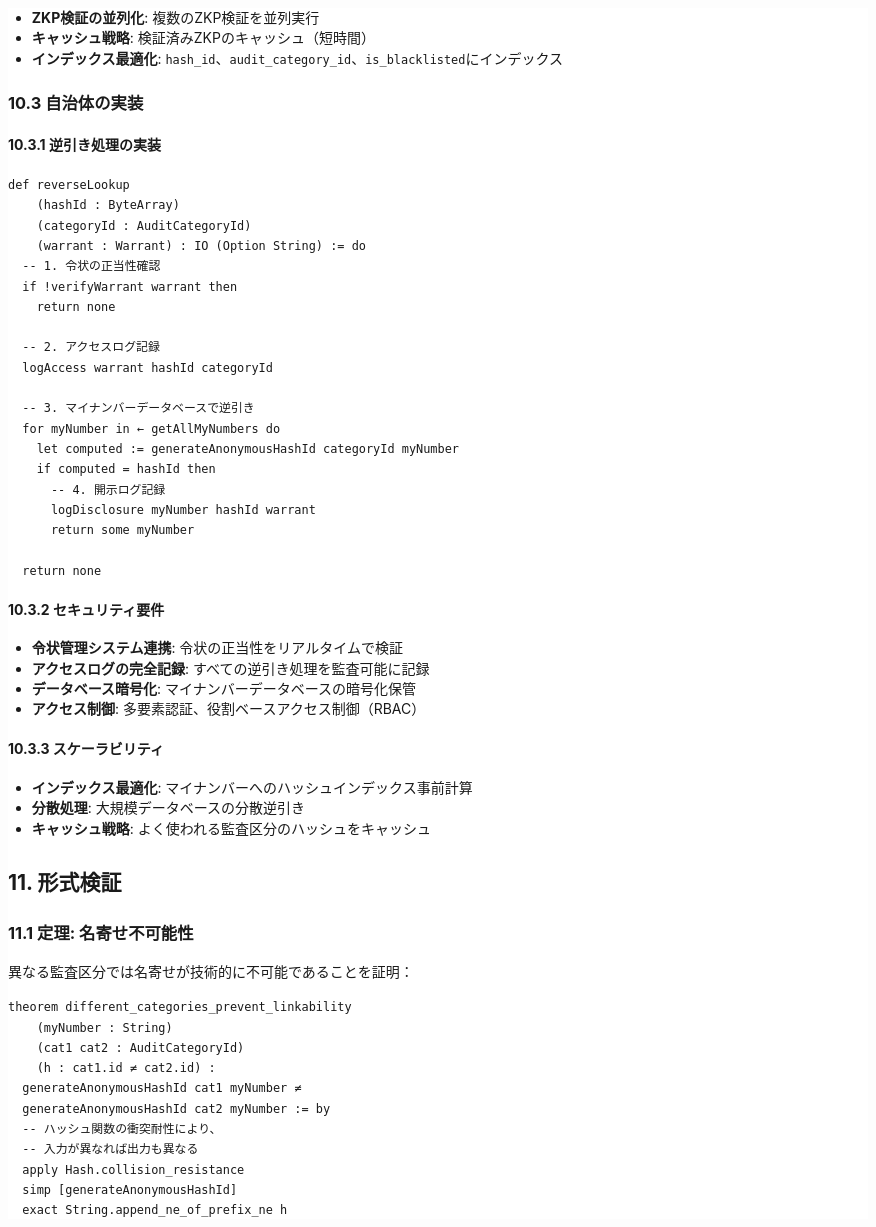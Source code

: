 - **ZKP検証の並列化**: 複数のZKP検証を並列実行
- **キャッシュ戦略**: 検証済みZKPのキャッシュ（短時間）
- **インデックス最適化**: `hash_id`、`audit_category_id`、`is_blacklisted`にインデックス

### 10.3 自治体の実装

#### 10.3.1 逆引き処理の実装

```lean
def reverseLookup
    (hashId : ByteArray)
    (categoryId : AuditCategoryId)
    (warrant : Warrant) : IO (Option String) := do
  -- 1. 令状の正当性確認
  if !verifyWarrant warrant then
    return none

  -- 2. アクセスログ記録
  logAccess warrant hashId categoryId

  -- 3. マイナンバーデータベースで逆引き
  for myNumber in ← getAllMyNumbers do
    let computed := generateAnonymousHashId categoryId myNumber
    if computed = hashId then
      -- 4. 開示ログ記録
      logDisclosure myNumber hashId warrant
      return some myNumber

  return none
```

#### 10.3.2 セキュリティ要件

- **令状管理システム連携**: 令状の正当性をリアルタイムで検証
- **アクセスログの完全記録**: すべての逆引き処理を監査可能に記録
- **データベース暗号化**: マイナンバーデータベースの暗号化保管
- **アクセス制御**: 多要素認証、役割ベースアクセス制御（RBAC）

#### 10.3.3 スケーラビリティ

- **インデックス最適化**: マイナンバーへのハッシュインデックス事前計算
- **分散処理**: 大規模データベースの分散逆引き
- **キャッシュ戦略**: よく使われる監査区分のハッシュをキャッシュ

## 11. 形式検証

### 11.1 定理: 名寄せ不可能性

異なる監査区分では名寄せが技術的に不可能であることを証明：

```lean
theorem different_categories_prevent_linkability
    (myNumber : String)
    (cat1 cat2 : AuditCategoryId)
    (h : cat1.id ≠ cat2.id) :
  generateAnonymousHashId cat1 myNumber ≠
  generateAnonymousHashId cat2 myNumber := by
  -- ハッシュ関数の衝突耐性により、
  -- 入力が異なれば出力も異なる
  apply Hash.collision_resistance
  simp [generateAnonymousHashId]
  exact String.append_ne_of_prefix_ne h
```

